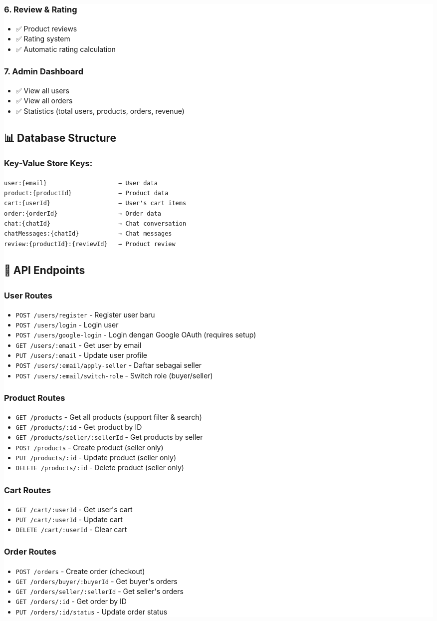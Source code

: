 ### 6. **Review & Rating**
- ✅ Product reviews
- ✅ Rating system
- ✅ Automatic rating calculation

### 7. **Admin Dashboard**
- ✅ View all users
- ✅ View all orders
- ✅ Statistics (total users, products, orders, revenue)

## 📊 Database Structure

### Key-Value Store Keys:
```
user:{email}                    → User data
product:{productId}             → Product data
cart:{userId}                   → User's cart items
order:{orderId}                 → Order data
chat:{chatId}                   → Chat conversation
chatMessages:{chatId}           → Chat messages
review:{productId}:{reviewId}   → Product review
```

## 🔧 API Endpoints

### User Routes
- `POST /users/register` - Register user baru
- `POST /users/login` - Login user
- `POST /users/google-login` - Login dengan Google OAuth (requires setup)
- `GET /users/:email` - Get user by email
- `PUT /users/:email` - Update user profile
- `POST /users/:email/apply-seller` - Daftar sebagai seller
- `POST /users/:email/switch-role` - Switch role (buyer/seller)

### Product Routes
- `GET /products` - Get all products (support filter & search)
- `GET /products/:id` - Get product by ID
- `GET /products/seller/:sellerId` - Get products by seller
- `POST /products` - Create product (seller only)
- `PUT /products/:id` - Update product (seller only)
- `DELETE /products/:id` - Delete product (seller only)

### Cart Routes
- `GET /cart/:userId` - Get user's cart
- `PUT /cart/:userId` - Update cart
- `DELETE /cart/:userId` - Clear cart

### Order Routes
- `POST /orders` - Create order (checkout)
- `GET /orders/buyer/:buyerId` - Get buyer's orders
- `GET /orders/seller/:sellerId` - Get seller's orders
- `GET /orders/:id` - Get order by ID
- `PUT /orders/:id/status` - Update order status
